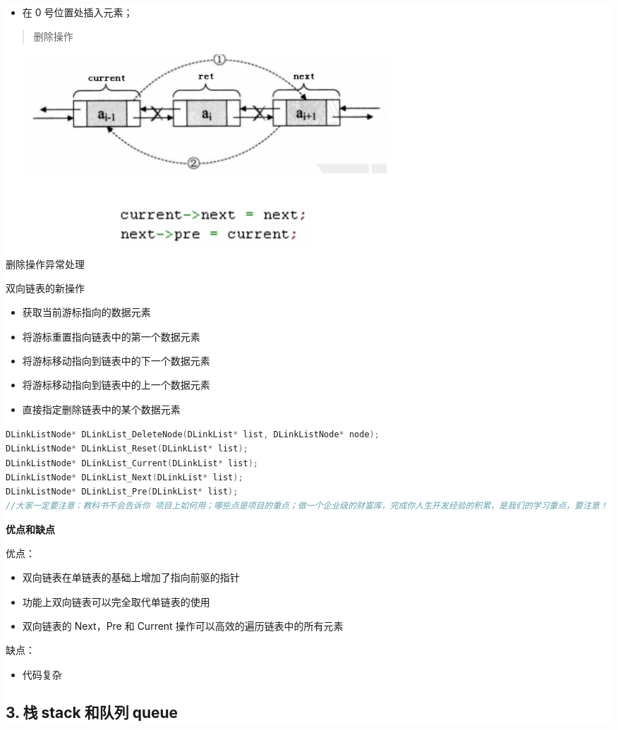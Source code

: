 - 在 0 号位置处插入元素；

> 删除操作

![数据结构-27](数据结构/数据结构-27.png)

删除操作异常处理

双向链表的新操作

- 获取当前游标指向的数据元素

- 将游标重置指向链表中的第一个数据元素

- 将游标移动指向到链表中的下一个数据元素

- 将游标移动指向到链表中的上一个数据元素

- 直接指定删除链表中的某个数据元素

```c
DLinkListNode* DLinkList_DeleteNode(DLinkList* list, DLinkListNode* node);
DLinkListNode* DLinkList_Reset(DLinkList* list);
DLinkListNode* DLinkList_Current(DLinkList* list);
DLinkListNode* DLinkList_Next(DLinkList* list);
DLinkListNode* DLinkList_Pre(DLinkList* list);
//大家一定要注意：教科书不会告诉你 项目上如何用；哪些点是项目的重点；做一个企业级的财富库，完成你人生开发经验的积累，是我们的学习重点，要注意！
```

**优点和缺点**

优点：

- 双向链表在单链表的基础上增加了指向前驱的指针

- 功能上双向链表可以完全取代单链表的使用

- 双向链表的 Next，Pre 和 Current 操作可以高效的遍历链表中的所有元素

缺点：

- 代码复杂

## 3. 栈 stack 和队列 queue
